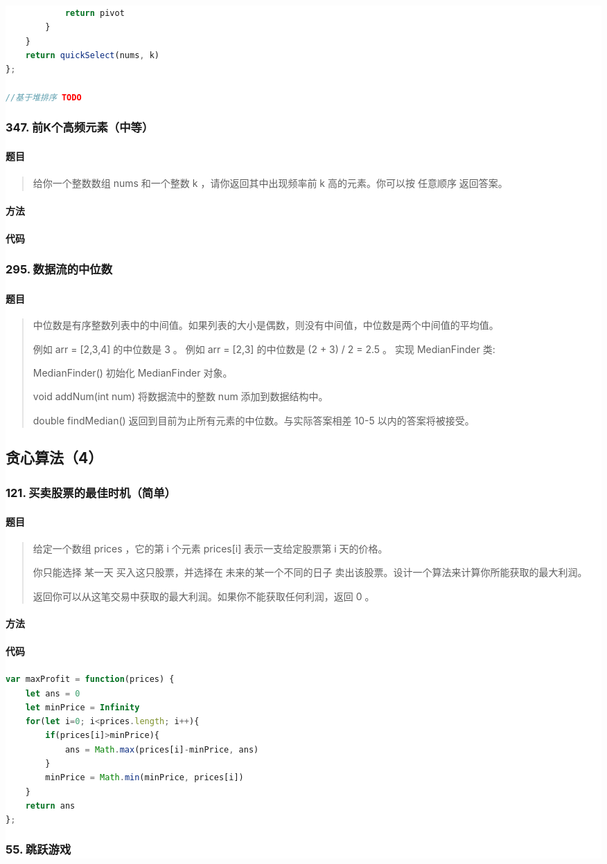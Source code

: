 ```js
            return pivot
        }
    }
    return quickSelect(nums, k)
};

//基于堆排序 TODO
```
### 347. 前K个高频元素（中等）
#### 题目
> 给你一个整数数组 nums 和一个整数 k ，请你返回其中出现频率前 k 高的元素。你可以按 任意顺序 返回答案。

#### 方法

#### 代码
```js

```

### 295. 数据流的中位数
#### 题目
> 中位数是有序整数列表中的中间值。如果列表的大小是偶数，则没有中间值，中位数是两个中间值的平均值。
> 
> 例如 arr = [2,3,4] 的中位数是 3 。
> 例如 arr = [2,3] 的中位数是 (2 + 3) / 2 = 2.5 。
> 实现 MedianFinder 类:
> 
> MedianFinder() 初始化 MedianFinder 对象。
> 
> void addNum(int num) 将数据流中的整数 num 添加到数据结构中。
> 
> double findMedian() 返回到目前为止所有元素的中位数。与实际答案相差 10-5 以内的答案将被接受。


## 贪心算法（4）
### 121. 买卖股票的最佳时机（简单）
#### 题目
> 给定一个数组 prices ，它的第 i 个元素 prices[i] 表示一支给定股票第 i 天的价格。
> 
> 你只能选择 某一天 买入这只股票，并选择在 未来的某一个不同的日子 卖出该股票。设计一个算法来计算你所能获取的最大利润。
> 
> 返回你可以从这笔交易中获取的最大利润。如果你不能获取任何利润，返回 0 。

#### 方法

#### 代码
```js
var maxProfit = function(prices) {
    let ans = 0
    let minPrice = Infinity
    for(let i=0; i<prices.length; i++){
        if(prices[i]>minPrice){
            ans = Math.max(prices[i]-minPrice, ans)
        }
        minPrice = Math.min(minPrice, prices[i])
    }
    return ans
};
```
### 55. 跳跃游戏